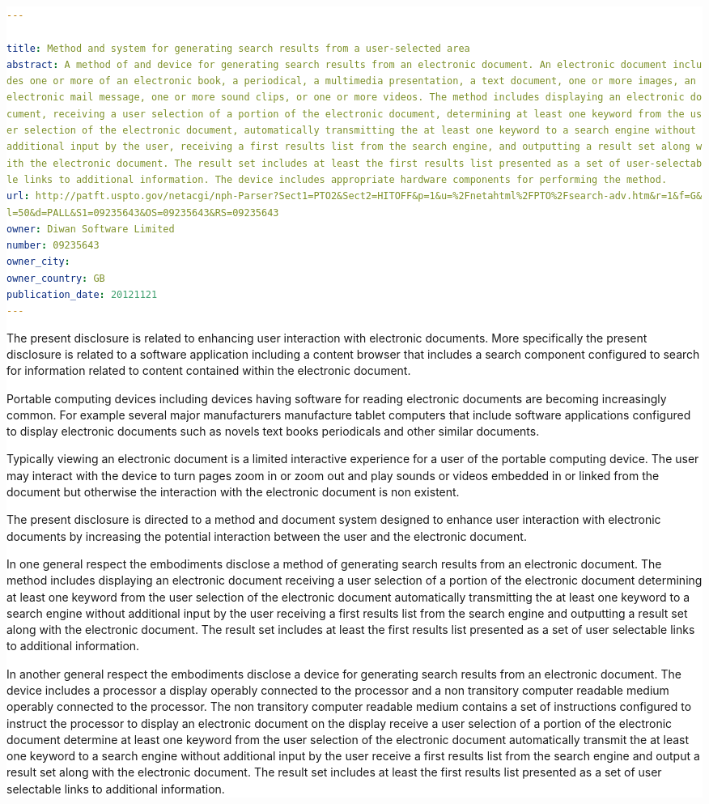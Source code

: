 ```yaml
---

title: Method and system for generating search results from a user-selected area
abstract: A method of and device for generating search results from an electronic document. An electronic document includes one or more of an electronic book, a periodical, a multimedia presentation, a text document, one or more images, an electronic mail message, one or more sound clips, or one or more videos. The method includes displaying an electronic document, receiving a user selection of a portion of the electronic document, determining at least one keyword from the user selection of the electronic document, automatically transmitting the at least one keyword to a search engine without additional input by the user, receiving a first results list from the search engine, and outputting a result set along with the electronic document. The result set includes at least the first results list presented as a set of user-selectable links to additional information. The device includes appropriate hardware components for performing the method.
url: http://patft.uspto.gov/netacgi/nph-Parser?Sect1=PTO2&Sect2=HITOFF&p=1&u=%2Fnetahtml%2FPTO%2Fsearch-adv.htm&r=1&f=G&l=50&d=PALL&S1=09235643&OS=09235643&RS=09235643
owner: Diwan Software Limited
number: 09235643
owner_city: 
owner_country: GB
publication_date: 20121121
---
```

The present disclosure is related to enhancing user interaction with electronic documents. More specifically the present disclosure is related to a software application including a content browser that includes a search component configured to search for information related to content contained within the electronic document.

Portable computing devices including devices having software for reading electronic documents are becoming increasingly common. For example several major manufacturers manufacture tablet computers that include software applications configured to display electronic documents such as novels text books periodicals and other similar documents.

Typically viewing an electronic document is a limited interactive experience for a user of the portable computing device. The user may interact with the device to turn pages zoom in or zoom out and play sounds or videos embedded in or linked from the document but otherwise the interaction with the electronic document is non existent.

The present disclosure is directed to a method and document system designed to enhance user interaction with electronic documents by increasing the potential interaction between the user and the electronic document.

In one general respect the embodiments disclose a method of generating search results from an electronic document. The method includes displaying an electronic document receiving a user selection of a portion of the electronic document determining at least one keyword from the user selection of the electronic document automatically transmitting the at least one keyword to a search engine without additional input by the user receiving a first results list from the search engine and outputting a result set along with the electronic document. The result set includes at least the first results list presented as a set of user selectable links to additional information.

In another general respect the embodiments disclose a device for generating search results from an electronic document. The device includes a processor a display operably connected to the processor and a non transitory computer readable medium operably connected to the processor. The non transitory computer readable medium contains a set of instructions configured to instruct the processor to display an electronic document on the display receive a user selection of a portion of the electronic document determine at least one keyword from the user selection of the electronic document automatically transmit the at least one keyword to a search engine without additional input by the user receive a first results list from the search engine and output a result set along with the electronic document. The result set includes at least the first results list presented as a set of user selectable links to additional information.
